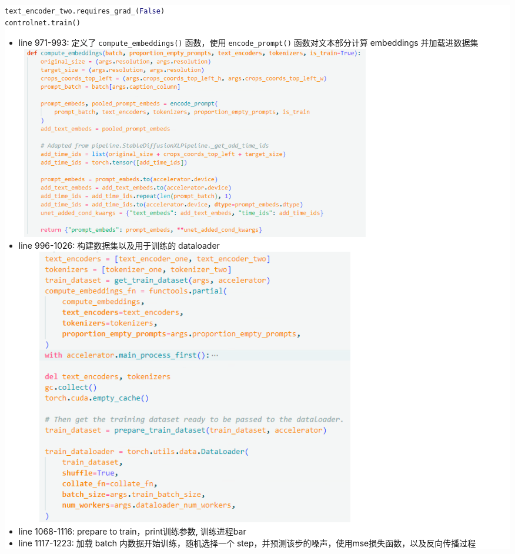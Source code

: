   ```py
  text_encoder_two.requires_grad_(False)
  controlnet.train()
  ```
- line 971-993: 定义了 `compute_embeddings()` 函数，使用 `encode_prompt()` 函数对文本部分计算 embeddings 并加载进数据集
  <img src="./README_files/compute_embeddings.png" width="600" height="320">
- line 996-1026: 构建数据集以及用于训练的 dataloader
  <img src="./README_files/train_dataloader.png" width="600" height="460">
- line 1068-1116: prepare to train，print训练参数, 训练进程bar
- line 1117-1223: 加载 batch 内数据开始训练，随机选择一个 step，并预测该步的噪声，使用mse损失函数，以及反向传播过程